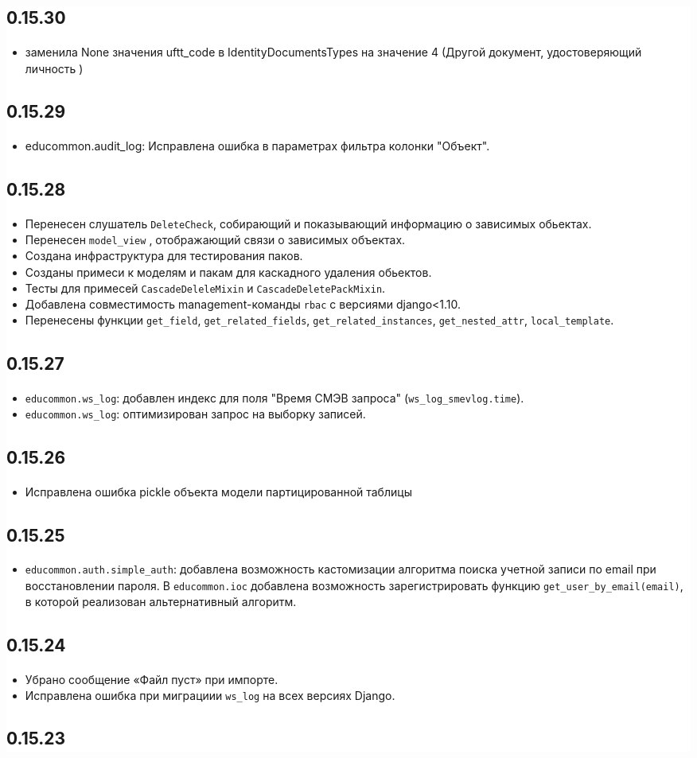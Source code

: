## 0.15.30


- заменила None значения uftt_code в IdentityDocumentsTypes на значение 4
  (Другой документ, удостоверяющий личность )

## 0.15.29


- educommon.audit_log: Исправлена ошибка в параметрах фильтра колонки "Объект".

## 0.15.28


- Перенесен слушатель ``DeleteCheck``, собирающий и показывающий информацию о
  зависимых обьектах.
- Перенесен ``model_view`` , отображающий связи о зависимых объектах.
- Создана инфраструктура для тестирования паков.
- Созданы примеси к моделям и пакам для каскадного удаления обьектов.
- Тесты для примесей ``CascadeDeleleMixin`` и ``CascadeDeletePackMixin``.
- Добавлена совместимость management-команды ``rbac`` с версиями django<1.10.
- Перенесены функции ``get_field``, ``get_related_fields``,
  ``get_related_instances``, ``get_nested_attr``, ``local_template``.

## 0.15.27


- ``educommon.ws_log``: добавлен индекс для поля "Время СМЭВ запроса"
  (``ws_log_smevlog.time``).
- ``educommon.ws_log``: оптимизирован запрос на выборку записей.

## 0.15.26


- Исправлена ошибка pickle объекта модели партицированной таблицы

## 0.15.25


- ``educommon.auth.simple_auth``: добавлена возможность кастомизации алгоритма
  поиска учетной записи по email при восстановлении пароля. В ``educommon.ioc``
  добавлена возможность зарегистрировать функцию ``get_user_by_email(email)``,
  в которой реализован альтернативный алгоритм.

## 0.15.24


- Убрано сообщение «Файл пуст» при импорте.
- Исправлена ошибка при миграциии ``ws_log`` на всех версиях Django.

## 0.15.23
